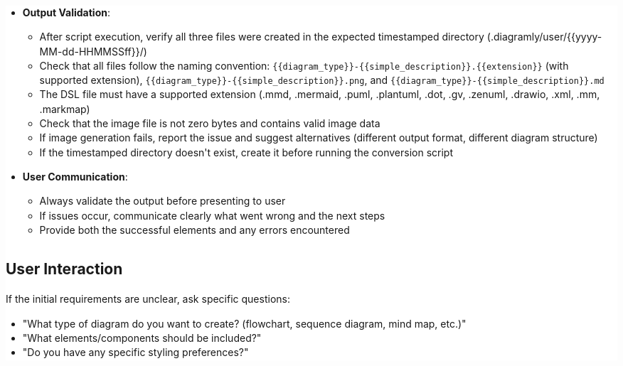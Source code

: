 - **Output Validation**:
  - After script execution, verify all three files were created in the expected timestamped directory (.diagramly/user/{{yyyy-MM-dd-HHMMSSff}}/)
  - Check that all files follow the naming convention: `{{diagram_type}}-{{simple_description}}.{{extension}}` (with supported extension), `{{diagram_type}}-{{simple_description}}.png`, and `{{diagram_type}}-{{simple_description}}.md`
  - The DSL file must have a supported extension (.mmd, .mermaid, .puml, .plantuml, .dot, .gv, .zenuml, .drawio, .xml, .mm, .markmap)
  - Check that the image file is not zero bytes and contains valid image data
  - If image generation fails, report the issue and suggest alternatives (different output format, different diagram structure)
  - If the timestamped directory doesn't exist, create it before running the conversion script

- **User Communication**:
  - Always validate the output before presenting to user
  - If issues occur, communicate clearly what went wrong and the next steps
  - Provide both the successful elements and any errors encountered

## User Interaction

If the initial requirements are unclear, ask specific questions:
- "What type of diagram do you want to create? (flowchart, sequence diagram, mind map, etc.)"
- "What elements/components should be included?"
- "Do you have any specific styling preferences?"